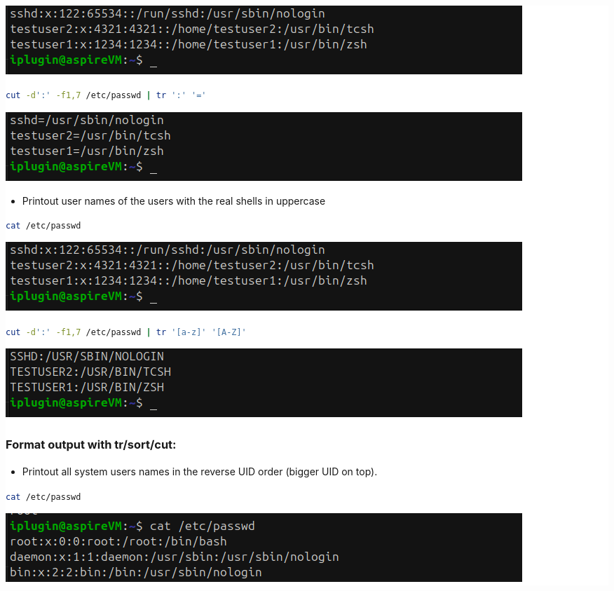 ![alt text](screen/image-2.png)

``` Bash
cut -d':' -f1,7 /etc/passwd | tr ':' '='
```

![alt text](screen/image-4.png)

- Printout user names of the users with the real shells in uppercase
``` Bash
cat /etc/passwd
```

![alt text](screen/image-2.png)

``` Bash
cut -d':' -f1,7 /etc/passwd | tr '[a-z]' '[A-Z]'
```

![alt text](screen/image-5.png)

### Format output with tr/sort/cut:
- Printout all system users names in the reverse UID order (bigger UID on top).
``` Bash
cat /etc/passwd
```

![alt text](screen/image-6.png)
